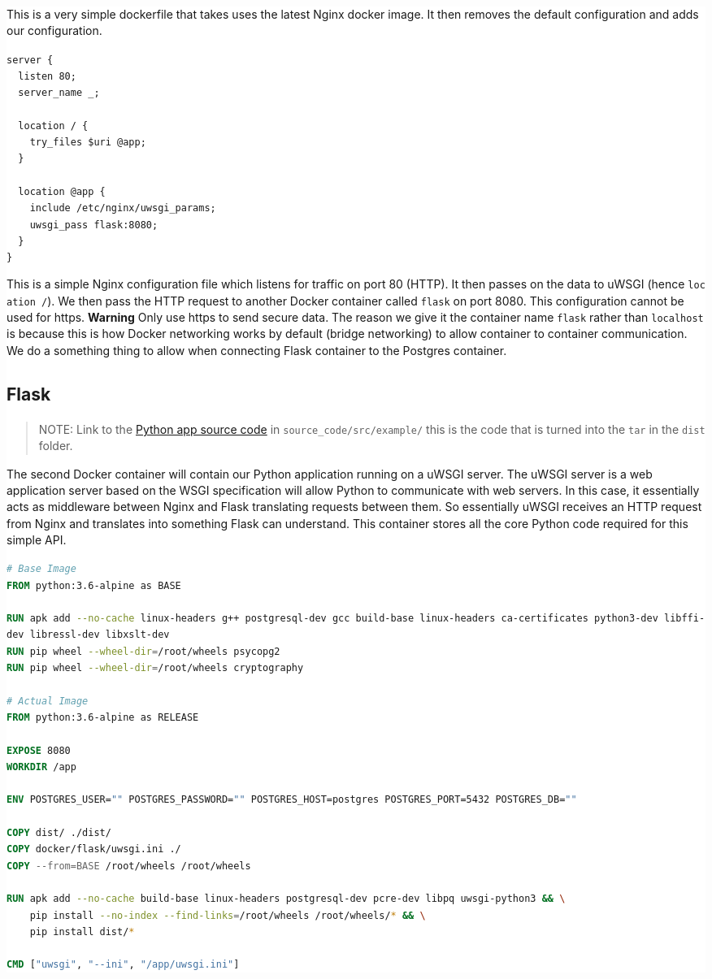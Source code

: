 This is a very simple dockerfile that takes uses the latest Nginx docker image. It then removes the default configuration and adds our configuration.

```text
server {
  listen 80;
  server_name _;

  location / {
    try_files $uri @app;
  }

  location @app {
    include /etc/nginx/uwsgi_params;
    uwsgi_pass flask:8080;
  }
}
```

This is a simple Nginx configuration file which listens for traffic on port 80 (HTTP). It then passes on the data to uWSGI (hence `location /`). We then pass the HTTP request to another Docker container called `flask` on port 8080. This configuration cannot be used for https. **Warning** Only use https to send secure data. The reason we give it the container name `flask` rather than `localhost` is because this is how Docker networking works by default (bridge networking) to allow container to container communication. We do a something thing to allow when connecting Flask container to the Postgres container.

## Flask

> NOTE: Link to the [Python app source code](https://gitlab.com/hmajid2301/articles/-/tree/master/7.%20Multi%20Docker%20Container%20with%20Nginx%2C%20Flask%20and%C2%A0MySQL/source_code) in `source_code/src/example/` this is the code that is turned into the `tar` in the `dist` folder.

The second Docker container will contain our Python application running on a uWSGI server. The uWSGI server is a web application server based on the WSGI specification will allow Python to communicate with web servers. In this case, it essentially acts as middleware between Nginx and Flask translating requests between them. So essentially uWSGI receives an HTTP request from Nginx and translates into something Flask can understand. This container stores all the core Python code required for this simple API.

```dockerfile
# Base Image
FROM python:3.6-alpine as BASE

RUN apk add --no-cache linux-headers g++ postgresql-dev gcc build-base linux-headers ca-certificates python3-dev libffi-dev libressl-dev libxslt-dev
RUN pip wheel --wheel-dir=/root/wheels psycopg2
RUN pip wheel --wheel-dir=/root/wheels cryptography

# Actual Image
FROM python:3.6-alpine as RELEASE

EXPOSE 8080
WORKDIR /app 

ENV POSTGRES_USER="" POSTGRES_PASSWORD="" POSTGRES_HOST=postgres POSTGRES_PORT=5432 POSTGRES_DB=""

COPY dist/ ./dist/
COPY docker/flask/uwsgi.ini ./
COPY --from=BASE /root/wheels /root/wheels

RUN apk add --no-cache build-base linux-headers postgresql-dev pcre-dev libpq uwsgi-python3 && \
    pip install --no-index --find-links=/root/wheels /root/wheels/* && \
    pip install dist/*

CMD ["uwsgi", "--ini", "/app/uwsgi.ini"]
```